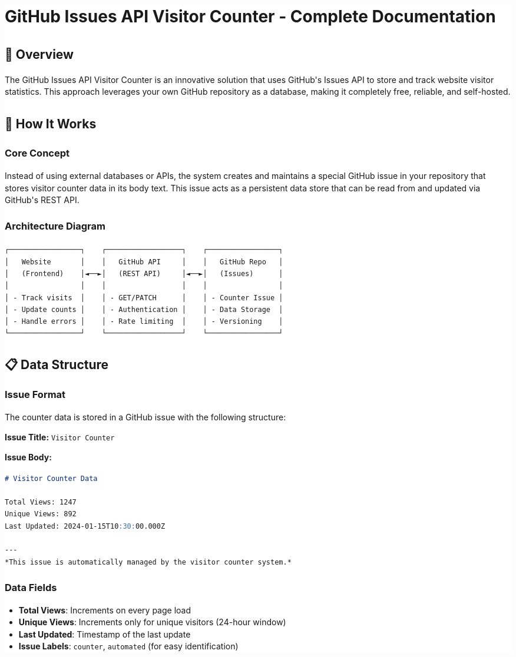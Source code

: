 # GitHub Issues API Visitor Counter - Complete Documentation

## 🎯 Overview

The GitHub Issues API Visitor Counter is an innovative solution that uses GitHub's Issues API to store and track website visitor statistics. This approach leverages your own GitHub repository as a database, making it completely free, reliable, and self-hosted.

## 🚀 How It Works

### Core Concept
Instead of using external databases or APIs, the system creates and maintains a special GitHub issue in your repository that stores visitor counter data in its body text. This issue acts as a persistent data store that can be read from and updated via GitHub's REST API.

### Architecture Diagram
```
┌─────────────────┐    ┌──────────────────┐    ┌─────────────────┐
│   Website       │    │   GitHub API     │    │   GitHub Repo   │
│   (Frontend)    │◄──►│   (REST API)     │◄──►│   (Issues)      │
│                 │    │                  │    │                 │
│ - Track visits  │    │ - GET/PATCH      │    │ - Counter Issue │
│ - Update counts │    │ - Authentication │    │ - Data Storage  │
│ - Handle errors │    │ - Rate limiting  │    │ - Versioning    │
└─────────────────┘    └──────────────────┘    └─────────────────┘
```

## 📋 Data Structure

### Issue Format
The counter data is stored in a GitHub issue with the following structure:

**Issue Title:** `Visitor Counter`

**Issue Body:**
```markdown
# Visitor Counter Data

Total Views: 1247
Unique Views: 892
Last Updated: 2024-01-15T10:30:00.000Z

---
*This issue is automatically managed by the visitor counter system.*
```

### Data Fields
- **Total Views**: Increments on every page load
- **Unique Views**: Increments only for unique visitors (24-hour window)
- **Last Updated**: Timestamp of the last update
- **Issue Labels**: `counter`, `automated` (for easy identification)
